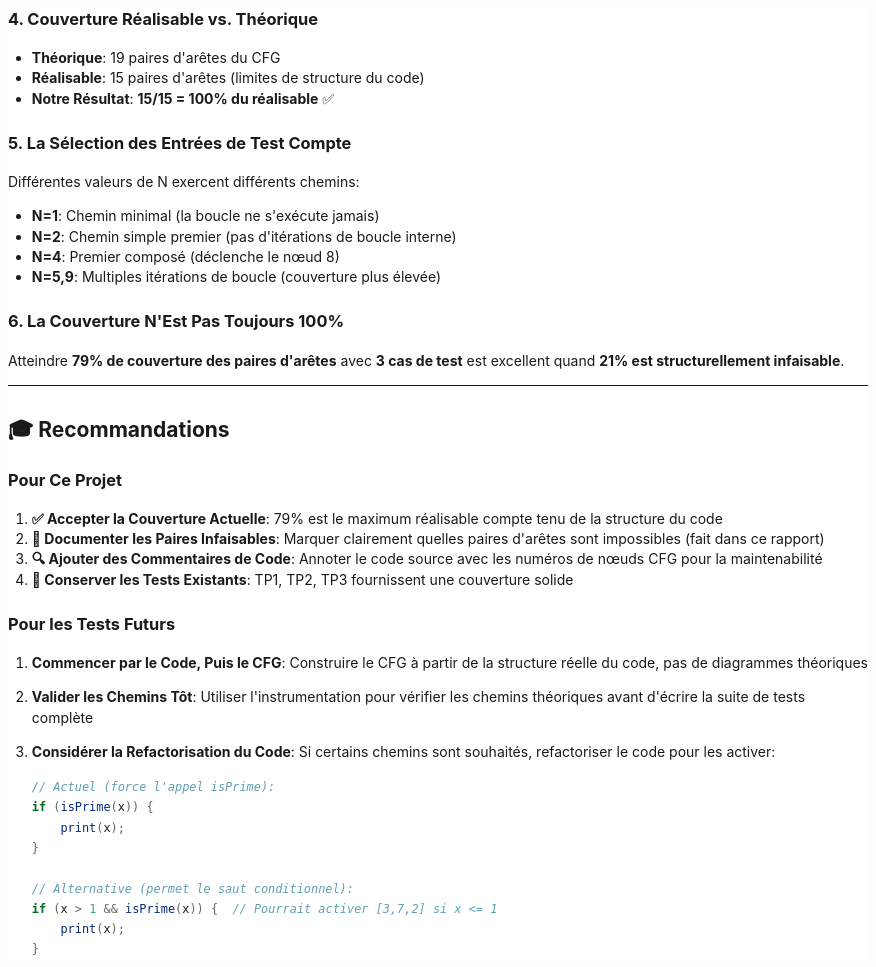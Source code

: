 ### 4. Couverture Réalisable vs. Théorique

- **Théorique**: 19 paires d'arêtes du CFG
- **Réalisable**: 15 paires d'arêtes (limites de structure du code)
- **Notre Résultat**: **15/15 = 100% du réalisable** ✅

### 5. La Sélection des Entrées de Test Compte

Différentes valeurs de N exercent différents chemins:
- **N=1**: Chemin minimal (la boucle ne s'exécute jamais)
- **N=2**: Chemin simple premier (pas d'itérations de boucle interne)
- **N=4**: Premier composé (déclenche le nœud 8)
- **N=5,9**: Multiples itérations de boucle (couverture plus élevée)

### 6. La Couverture N'Est Pas Toujours 100%

Atteindre **79% de couverture des paires d'arêtes** avec **3 cas de test** est excellent quand **21% est structurellement infaisable**.

---

## 🎓 Recommandations

### Pour Ce Projet

1. **✅ Accepter la Couverture Actuelle**: 79% est le maximum réalisable compte tenu de la structure du code
2. **📝 Documenter les Paires Infaisables**: Marquer clairement quelles paires d'arêtes sont impossibles (fait dans ce rapport)
3. **🔍 Ajouter des Commentaires de Code**: Annoter le code source avec les numéros de nœuds CFG pour la maintenabilité
4. **🧪 Conserver les Tests Existants**: TP1, TP2, TP3 fournissent une couverture solide

### Pour les Tests Futurs

1. **Commencer par le Code, Puis le CFG**: Construire le CFG à partir de la structure réelle du code, pas de diagrammes théoriques
2. **Valider les Chemins Tôt**: Utiliser l'instrumentation pour vérifier les chemins théoriques avant d'écrire la suite de tests complète
3. **Considérer la Refactorisation du Code**: Si certains chemins sont souhaités, refactoriser le code pour les activer:

   ```java
   // Actuel (force l'appel isPrime):
   if (isPrime(x)) {
       print(x);
   }
   
   // Alternative (permet le saut conditionnel):
   if (x > 1 && isPrime(x)) {  // Pourrait activer [3,7,2] si x <= 1
       print(x);
   }
   ```
